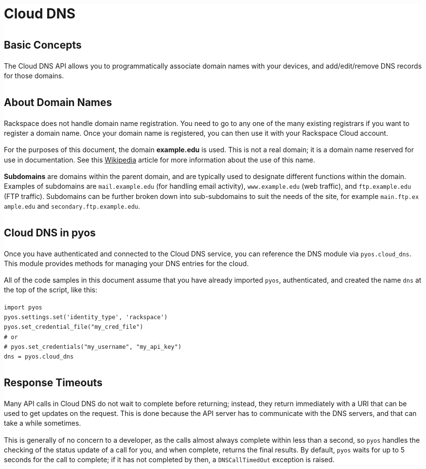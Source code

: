 # Cloud DNS

## Basic Concepts
The Cloud DNS API allows you to programmatically associate domain names with your devices, and add/edit/remove DNS records for those domains.


## About Domain Names
Rackspace does not handle domain name registration. You need to go to any one of the many existing registrars if you want to register a domain name. Once your domain name is registered, you can then use it with your Rackspace Cloud account.

For the purposes of this document, the domain **example.edu** is used. This is not a real domain; it is a domain name reserved for use in documentation. See this [Wikipedia](http://en.wikipedia.org/wiki/Example.com) article for more information about the use of this name.

**Subdomains** are domains within the parent domain, and are typically used to designate different functions within the domain. Examples of subdomains are `mail.example.edu` (for handling email activity), `www.example.edu` (web traffic), and `ftp.example.edu` (FTP traffic). Subdomains can be further broken down into sub-subdomains to suit the needs of the site, for example `main.ftp.example.edu` and `secondary.ftp.example.edu`.


## Cloud DNS in pyos
Once you have authenticated and connected to the Cloud DNS service, you can reference the DNS module via `pyos.cloud_dns`. This module provides methods for managing your DNS entries for the cloud.

All of the code samples in this document assume that you have already imported `pyos`, authenticated, and created the name `dns` at the top of the script, like this:

    import pyos
    pyos.settings.set('identity_type', 'rackspace')
    pyos.set_credential_file("my_cred_file")
    # or
    # pyos.set_credentials("my_username", "my_api_key")
    dns = pyos.cloud_dns


## Response Timeouts
Many API calls in Cloud DNS do not wait to complete before returning; instead, they return immediately with a URI that can be used to get updates on the request. This is done because the API server has to communicate with the DNS servers, and that can take a while sometimes.

This is generally of no concern to a developer, as the calls almost always complete within less than a second, so `pyos` handles the checking of the status update of a call for you, and when complete, returns the final results. By default, `pyos` waits for up to 5 seconds for the call to complete; if it has not completed by then, a `DNSCallTimedOut` exception is raised.
